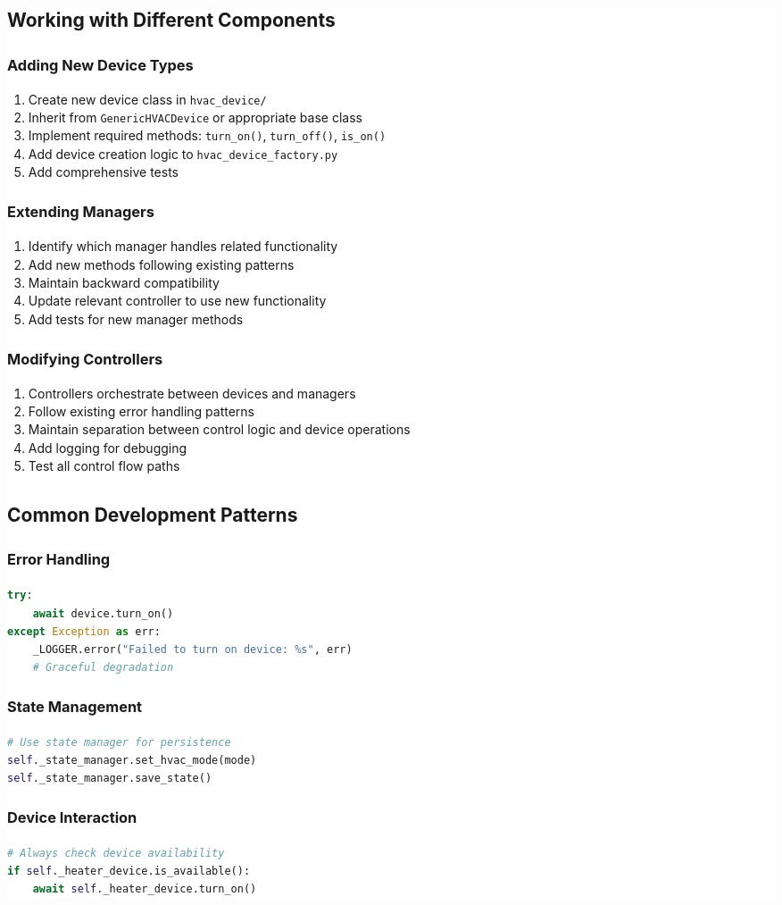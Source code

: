 ## Working with Different Components

### Adding New Device Types

1. Create new device class in `hvac_device/`
2. Inherit from `GenericHVACDevice` or appropriate base class
3. Implement required methods: `turn_on()`, `turn_off()`, `is_on()`
4. Add device creation logic to `hvac_device_factory.py`
5. Add comprehensive tests

### Extending Managers

1. Identify which manager handles related functionality
2. Add new methods following existing patterns
3. Maintain backward compatibility
4. Update relevant controller to use new functionality
5. Add tests for new manager methods

### Modifying Controllers

1. Controllers orchestrate between devices and managers
2. Follow existing error handling patterns
3. Maintain separation between control logic and device operations
4. Add logging for debugging
5. Test all control flow paths

## Common Development Patterns

### Error Handling
```python
try:
    await device.turn_on()
except Exception as err:
    _LOGGER.error("Failed to turn on device: %s", err)
    # Graceful degradation
```

### State Management
```python
# Use state manager for persistence
self._state_manager.set_hvac_mode(mode)
self._state_manager.save_state()
```

### Device Interaction
```python
# Always check device availability
if self._heater_device.is_available():
    await self._heater_device.turn_on()
```
